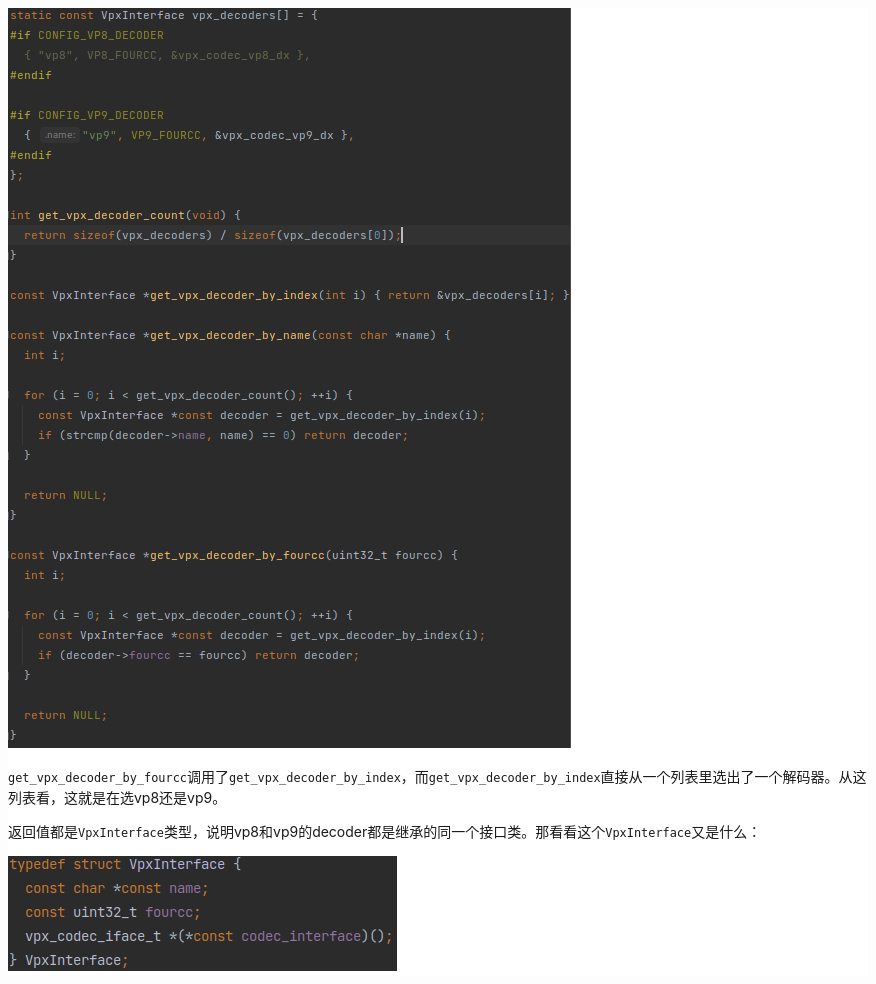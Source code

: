 ![](./i/get_vpx.png)

`get_vpx_decoder_by_fourcc`调用了`get_vpx_decoder_by_index`，而`get_vpx_decoder_by_index`直接从一个列表里选出了一个解码器。从这列表看，这就是在选vp8还是vp9。

返回值都是`VpxInterface`类型，说明vp8和vp9的decoder都是继承的同一个接口类。那看看这个`VpxInterface`又是什么：

![](./i/VpxInterface.png)
